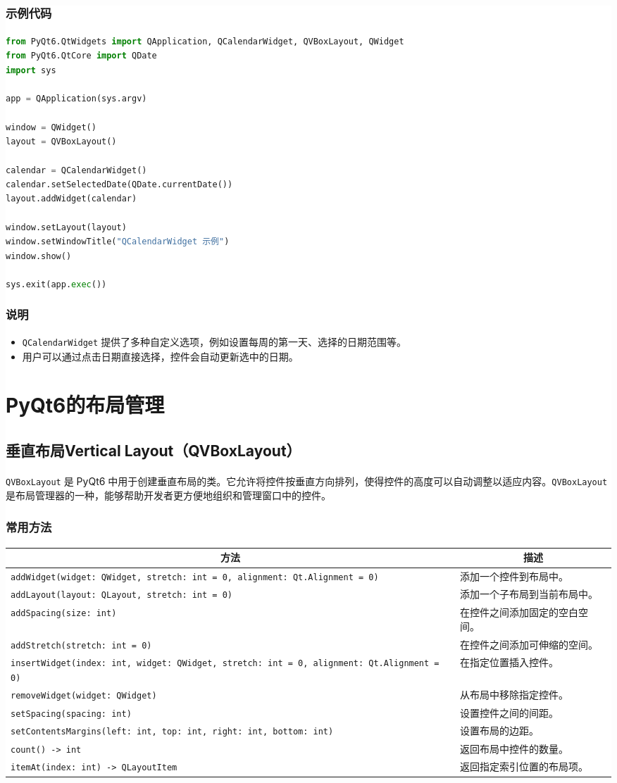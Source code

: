 ### 示例代码

```python
from PyQt6.QtWidgets import QApplication, QCalendarWidget, QVBoxLayout, QWidget
from PyQt6.QtCore import QDate
import sys

app = QApplication(sys.argv)

window = QWidget()
layout = QVBoxLayout()

calendar = QCalendarWidget()
calendar.setSelectedDate(QDate.currentDate())
layout.addWidget(calendar)

window.setLayout(layout)
window.setWindowTitle("QCalendarWidget 示例")
window.show()

sys.exit(app.exec())
```

### 说明

- `QCalendarWidget` 提供了多种自定义选项，例如设置每周的第一天、选择的日期范围等。
- 用户可以通过点击日期直接选择，控件会自动更新选中的日期。



# PyQt6的布局管理

## 垂直布局Vertical Layout（QVBoxLayout）

`QVBoxLayout` 是 PyQt6 中用于创建垂直布局的类。它允许将控件按垂直方向排列，使得控件的高度可以自动调整以适应内容。`QVBoxLayout` 是布局管理器的一种，能够帮助开发者更方便地组织和管理窗口中的控件。

### 常用方法

| 方法                                                         | 描述                           |
| ------------------------------------------------------------ | ------------------------------ |
| `addWidget(widget: QWidget, stretch: int = 0, alignment: Qt.Alignment = 0)` | 添加一个控件到布局中。         |
| `addLayout(layout: QLayout, stretch: int = 0)`               | 添加一个子布局到当前布局中。   |
| `addSpacing(size: int)`                                      | 在控件之间添加固定的空白空间。 |
| `addStretch(stretch: int = 0)`                               | 在控件之间添加可伸缩的空间。   |
| `insertWidget(index: int, widget: QWidget, stretch: int = 0, alignment: Qt.Alignment = 0)` | 在指定位置插入控件。           |
| `removeWidget(widget: QWidget)`                              | 从布局中移除指定控件。         |
| `setSpacing(spacing: int)`                                   | 设置控件之间的间距。           |
| `setContentsMargins(left: int, top: int, right: int, bottom: int)` | 设置布局的边距。               |
| `count() -> int`                                             | 返回布局中控件的数量。         |
| `itemAt(index: int) -> QLayoutItem`                          | 返回指定索引位置的布局项。     |
